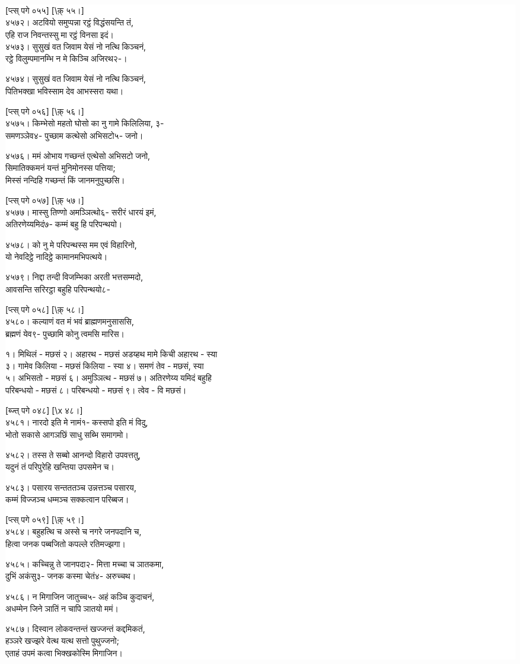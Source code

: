 [प्त्स् पगे ०५५] [\क़् ५५।]       
४५७२। अटवियो समुप्पन्ना रट्ठं विद्धंसयन्ति तं,   
एहि राज निवन्तस्सु मा रट्ठं विनसा इदं।   
४५७३। सुसुखं वत जिवाम येसं नो नत्थि किञ्चनं,   
रट्ठे विलुम्पमानम्भि न मे किञ्चि अजिरथ२-।   
    
४५७४। सुसुखं वत जिवाम येसं नो नत्थि किञ्चनं,   
पितिभक्खा भविस्साम देव आभस्सरा यथा।   
    
[प्त्स् पगे ०५६] [\क़् ५६।]       
४५७५। किम्भेसो महतो घोसो का नु गामे किलिलिया, ३-  
समणञ्ञेव४- पुच्छाम कत्थेसो अभिसटो५- जनो।   
    
४५७६। ममं ओभाय गच्छन्तं एत्थेसो अभिसटो जनो,   
सिमातिक्कमनं यन्तं मुनिमोनस्स पत्तिया;  
मिस्सं नन्दिहि गच्छन्तं किं जानमनुपुच्छसि।   
    
[प्त्स् पगे ०५७] [\क़् ५७।]       
४५७७। मास्सु तिण्णो अमञ्ञित्थो६- सरीरं धारयं इमं,   
अतिरणेय्यमिदं७- कम्मं बहु हि परिपन्थयो।   
    
४५७८। को नु मे परिपन्थस्स मम एवं विहारिनो,   
यो नेवदिट्ठे नादिट्ठे कामानमभिपत्थये।   
    
४५७९। निद्दा तन्दी विजम्भिका अरती भत्तसम्मदो,   
आवसन्ति सरिरट्ठा बहुहि परिपन्थयो८-  
    
[प्त्स् पगे ०५८] [\क़् ५८।]       
४५८०। कल्याणं वत मं भवं ब्राह्मणमनुसाससि,   
ब्रह्मणं येव९- पुच्छामि कोनु त्वमसि मारिस।   
    
१। मिथिलं - मछसं २। अहारथ - मछसं अडय्हथ मामे किची अहारथ - स्या  
३। गामेव किलिया - मछसं किलिया - स्या ४। समणं तेव - मछसं, स्या  
५। अभिसतो - मछसं ६। अमुञ्ञित्थ - मछसं ७। अतिरणेय्य यमिदं बहुहि  
परिबन्धयो - मछसं ८। परिबन्धयो - मछसं ९। त्वेव - वि मछसं।   
    
[ब्ज्त् पगे ०४८] [\x ४८।]       
४५८१। नारदो इति मे नामं१- कस्सपो इति मं विदु,   
भोतो सकासे आगञछिं साधु सब्भि समागमो।   
    
४५८२। तस्स ते सब्बो आनन्दो विहारो उपवत्ततु,   
यदुनं तं परिपुरेहि खन्तिया उपसमेन च।   
    
४५८३। पसारय सन्तततञ्च उन्नत्तञ्च पसारय,   
कम्मं विज्जञ्च धम्मञ्च सक्कत्वान परिब्बज।   
    
[प्त्स् पगे ०५९] [\क़् ५९।]       
४५८४। बहुहत्थि च अस्से च नगरे जनपदानि च,   
हित्वा जनक पब्बजितो कपल्ले रतिमज्झगा।   
    
४५८५। कच्चिन्नु ते जानपदा२- मित्ता मच्चा च ञातकमा,   
दुभिं अकंसु३- जनक कस्मा चेतं४- अरुच्चथ।   
    
४५८६। न मिगाजिन जातुच्च५- अहं कञ्चि कुदाचनं,   
अधम्मेन जिने ञातिं न चापि ञातयो ममं।   
    
४५८७। दिस्वान लोकवन्तन्तं खज्जन्तं कद्दमिकतं,   
हञ्ञरे खज्झरे वेत्थ यत्थ सत्तो पुथुज्जनो;  
एताहं उपमं कत्वा भिक्खकोस्मि मिगाजिन।   
    